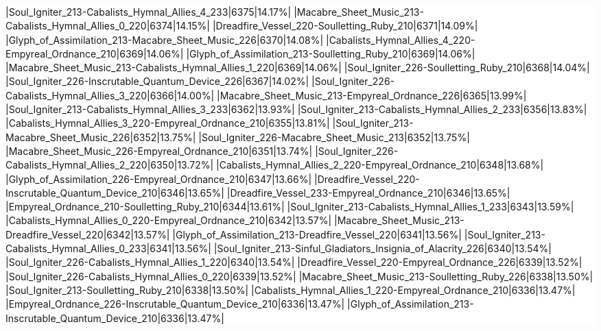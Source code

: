 |Soul_Igniter_213-Cabalists_Hymnal_Allies_4_233|6375|14.17%|
|Macabre_Sheet_Music_213-Cabalists_Hymnal_Allies_0_220|6374|14.15%|
|Dreadfire_Vessel_220-Soulletting_Ruby_210|6371|14.09%|
|Glyph_of_Assimilation_213-Macabre_Sheet_Music_226|6370|14.08%|
|Cabalists_Hymnal_Allies_4_220-Empyreal_Ordnance_210|6369|14.06%|
|Glyph_of_Assimilation_213-Soulletting_Ruby_210|6369|14.06%|
|Macabre_Sheet_Music_213-Cabalists_Hymnal_Allies_1_220|6369|14.06%|
|Soul_Igniter_226-Soulletting_Ruby_210|6368|14.04%|
|Soul_Igniter_226-Inscrutable_Quantum_Device_226|6367|14.02%|
|Soul_Igniter_226-Cabalists_Hymnal_Allies_3_220|6366|14.00%|
|Macabre_Sheet_Music_213-Empyreal_Ordnance_226|6365|13.99%|
|Soul_Igniter_213-Cabalists_Hymnal_Allies_3_233|6362|13.93%|
|Soul_Igniter_213-Cabalists_Hymnal_Allies_2_233|6356|13.83%|
|Cabalists_Hymnal_Allies_3_220-Empyreal_Ordnance_210|6355|13.81%|
|Soul_Igniter_213-Macabre_Sheet_Music_226|6352|13.75%|
|Soul_Igniter_226-Macabre_Sheet_Music_213|6352|13.75%|
|Macabre_Sheet_Music_226-Empyreal_Ordnance_210|6351|13.74%|
|Soul_Igniter_226-Cabalists_Hymnal_Allies_2_220|6350|13.72%|
|Cabalists_Hymnal_Allies_2_220-Empyreal_Ordnance_210|6348|13.68%|
|Glyph_of_Assimilation_226-Empyreal_Ordnance_210|6347|13.66%|
|Dreadfire_Vessel_220-Inscrutable_Quantum_Device_210|6346|13.65%|
|Dreadfire_Vessel_233-Empyreal_Ordnance_210|6346|13.65%|
|Empyreal_Ordnance_210-Soulletting_Ruby_210|6344|13.61%|
|Soul_Igniter_213-Cabalists_Hymnal_Allies_1_233|6343|13.59%|
|Cabalists_Hymnal_Allies_0_220-Empyreal_Ordnance_210|6342|13.57%|
|Macabre_Sheet_Music_213-Dreadfire_Vessel_220|6342|13.57%|
|Glyph_of_Assimilation_213-Dreadfire_Vessel_220|6341|13.56%|
|Soul_Igniter_213-Cabalists_Hymnal_Allies_0_233|6341|13.56%|
|Soul_Igniter_213-Sinful_Gladiators_Insignia_of_Alacrity_226|6340|13.54%|
|Soul_Igniter_226-Cabalists_Hymnal_Allies_1_220|6340|13.54%|
|Dreadfire_Vessel_220-Empyreal_Ordnance_226|6339|13.52%|
|Soul_Igniter_226-Cabalists_Hymnal_Allies_0_220|6339|13.52%|
|Macabre_Sheet_Music_213-Soulletting_Ruby_226|6338|13.50%|
|Soul_Igniter_213-Soulletting_Ruby_210|6338|13.50%|
|Cabalists_Hymnal_Allies_1_220-Empyreal_Ordnance_210|6336|13.47%|
|Empyreal_Ordnance_226-Inscrutable_Quantum_Device_210|6336|13.47%|
|Glyph_of_Assimilation_213-Inscrutable_Quantum_Device_210|6336|13.47%|